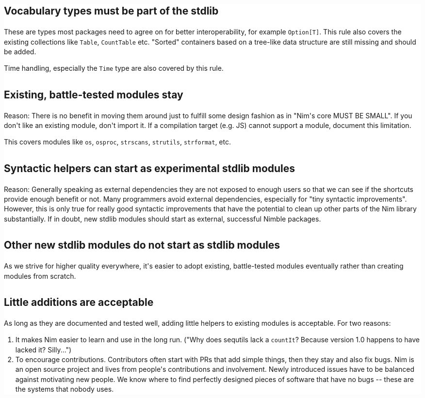 
Vocabulary types must be part of the stdlib
-------------------------------------------

These are types most packages need to agree on for better interoperability,
for example `Option[T]`. This rule also covers the existing collections like
`Table`, `CountTable` etc. "Sorted" containers based on a tree-like data
structure are still missing and should be added.

Time handling, especially the `Time` type are also covered by this rule.


Existing, battle-tested modules stay
------------------------------------

Reason: There is no benefit in moving them around just to fulfill some design
fashion as in "Nim's core MUST BE SMALL". If you don't like an existing module,
don't import it. If a compilation target (e.g. JS) cannot support a module,
document this limitation.

This covers modules like `os`, `osproc`, `strscans`, `strutils`,
`strformat`, etc.


Syntactic helpers can start as experimental stdlib modules
----------------------------------------------------------

Reason: Generally speaking as external dependencies they are not exposed
to enough users so that we can see if the shortcuts provide enough benefit
or not. Many programmers avoid external dependencies, especially for
"tiny syntactic improvements". However, this is only true for really good
syntactic improvements that have the potential to clean up other parts of
the Nim library substantially. If in doubt, new stdlib modules should start
as external, successful Nimble packages.



Other new stdlib modules do not start as stdlib modules
-------------------------------------------------------

As we strive for higher quality everywhere, it's easier to adopt existing,
battle-tested modules eventually rather than creating modules from scratch.


Little additions are acceptable
-------------------------------

As long as they are documented and tested well, adding little helpers
to existing modules is acceptable. For two reasons:

1. It makes Nim easier to learn and use in the long run.
   ("Why does sequtils lack a `countIt`?
   Because version 1.0 happens to have lacked it? Silly...")
2. To encourage contributions. Contributors often start with PRs that
   add simple things, then they stay and also fix bugs. Nim is an
   open source project and lives from people's contributions and involvement.
   Newly introduced issues have to be balanced against motivating new people. We know where
   to find perfectly designed pieces of software that have no bugs -- these are the systems
   that nobody uses.
